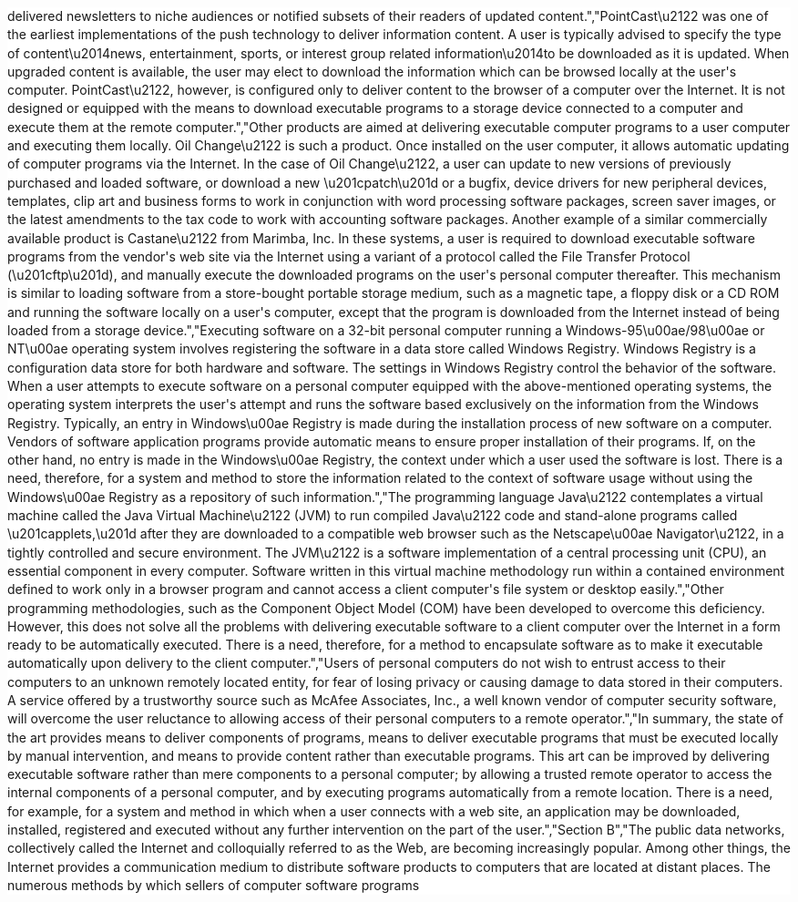 delivered newsletters to niche audiences or notified subsets of their readers of updated content.","PointCast\u2122 was one of the earliest implementations of the push technology to deliver information content. A user is typically advised to specify the type of content\u2014news, entertainment, sports, or interest group related information\u2014to be downloaded as it is updated. When upgraded content is available, the user may elect to download the information which can be browsed locally at the user's computer. PointCast\u2122, however, is configured only to deliver content to the browser of a computer over the Internet. It is not designed or equipped with the means to download executable programs to a storage device connected to a computer and execute them at the remote computer.","Other products are aimed at delivering executable computer programs to a user computer and executing them locally. Oil Change\u2122 is such a product. Once installed on the user computer, it allows automatic updating of computer programs via the Internet. In the case of Oil Change\u2122, a user can update to new versions of previously purchased and loaded software, or download a new \u201cpatch\u201d or a bugfix, device drivers for new peripheral devices, templates, clip art and business forms to work in conjunction with word processing software packages, screen saver images, or the latest amendments to the tax code to work with accounting software packages. Another example of a similar commercially available product is Castane\u2122 from Marimba, Inc. In these systems, a user is required to download executable software programs from the vendor's web site via the Internet using a variant of a protocol called the File Transfer Protocol (\u201cftp\u201d), and manually execute the downloaded programs on the user's personal computer thereafter. This mechanism is similar to loading software from a store-bought portable storage medium, such as a magnetic tape, a floppy disk or a CD ROM and running the software locally on a user's computer, except that the program is downloaded from the Internet instead of being loaded from a storage device.","Executing software on a 32-bit personal computer running a Windows-95\u00ae\/98\u00ae or NT\u00ae operating system involves registering the software in a data store called Windows Registry. Windows Registry is a configuration data store for both hardware and software. The settings in Windows Registry control the behavior of the software. When a user attempts to execute software on a personal computer equipped with the above-mentioned operating systems, the operating system interprets the user's attempt and runs the software based exclusively on the information from the Windows Registry. Typically, an entry in Windows\u00ae Registry is made during the installation process of new software on a computer. Vendors of software application programs provide automatic means to ensure proper installation of their programs. If, on the other hand, no entry is made in the Windows\u00ae Registry, the context under which a user used the software is lost. There is a need, therefore, for a system and method to store the information related to the context of software usage without using the Windows\u00ae Registry as a repository of such information.","The programming language Java\u2122 contemplates a virtual machine called the Java Virtual Machine\u2122 (JVM) to run compiled Java\u2122 code and stand-alone programs called \u201capplets,\u201d after they are downloaded to a compatible web browser such as the Netscape\u00ae Navigator\u2122, in a tightly controlled and secure environment. The JVM\u2122 is a software implementation of a central processing unit (CPU), an essential component in every computer. Software written in this virtual machine methodology run within a contained environment defined to work only in a browser program and cannot access a client computer's file system or desktop easily.","Other programming methodologies, such as the Component Object Model (COM) have been developed to overcome this deficiency. However, this does not solve all the problems with delivering executable software to a client computer over the Internet in a form ready to be automatically executed. There is a need, therefore, for a method to encapsulate software as to make it executable automatically upon delivery to the client computer.","Users of personal computers do not wish to entrust access to their computers to an unknown remotely located entity, for fear of losing privacy or causing damage to data stored in their computers. A service offered by a trustworthy source such as McAfee Associates, Inc., a well known vendor of computer security software, will overcome the user reluctance to allowing access of their personal computers to a remote operator.","In summary, the state of the art provides means to deliver components of programs, means to deliver executable programs that must be executed locally by manual intervention, and means to provide content rather than executable programs. This art can be improved by delivering executable software rather than mere components to a personal computer; by allowing a trusted remote operator to access the internal components of a personal computer, and by executing programs automatically from a remote location. There is a need, for example, for a system and method in which when a user connects with a web site, an application may be downloaded, installed, registered and executed without any further intervention on the part of the user.","Section B","The public data networks, collectively called the Internet and colloquially referred to as the Web, are becoming increasingly popular. Among other things, the Internet provides a communication medium to distribute software products to computers that are located at distant places. The numerous methods by which sellers of computer software programs